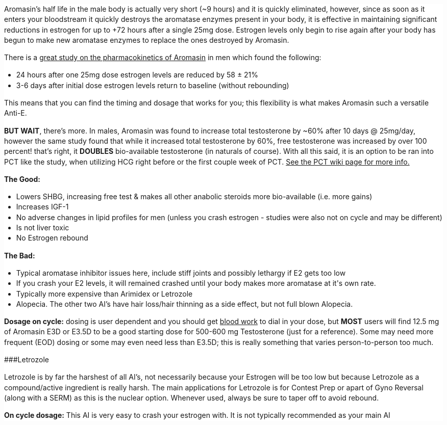 Aromasin’s half life in the male body is actually very short (~9 hours) and it is quickly eliminated, however, since as soon as it enters your bloodstream it quickly destroys the aromatase enzymes present in your body, it is effective in maintaining significant reductions in estrogen for up to +72 hours after a single 25mg dose. Estrogen levels only begin to rise again after your body has begun to make new aromatase enzymes to replace the ones destroyed by Aromasin.

There is a [great study on the pharmacokinetics of Aromasin](https://academic.oup.com/jcem/article-lookup/doi/10.1210/jc.2003-031279) in men which found the following:

* 24 hours after one 25mg dose estrogen levels are reduced by 58 ± 21%
* 3-6 days after initial dose estrogen levels return to baseline (without rebounding)

This means that you can find the timing and dosage that works for you; this flexibility is what makes Aromasin such a versatile Anti-E.

**BUT WAIT**, there’s more. In males, Aromasin was found to increase total testosterone by ~60% after 10 days @ 25mg/day, however the same study found that while it increased total testosterone by 60%, free testosterone was increased by over 100 percent! that’s right, it **DOUBLES** bio-available testosterone (in naturals of course). With all this said, it is an option to be ran into PCT like the study, when utilizing HCG right before or the first couple week of PCT. [See the PCT wiki page for more info.](https://www.reddit.com/r/steroids/wiki/thecycle/pct)

**The Good:**

* Lowers SHBG, increasing free test &amp; makes all other anabolic steroids more bio-available (i.e. more gains)
* Increases IGF-1
* No adverse changes in lipid profiles for men (unless you crash estrogen - studies were also not on cycle and may be different)
* Is not liver toxic
* No Estrogen rebound

**The Bad:**

* Typical aromatase inhibitor issues here, include stiff joints and possibly lethargy if E2 gets too low
* If you crash your E2 levels, it will remained crashed until your body makes more aromatase at it's own rate. 
* Typically more expensive than Arimidex or Letrozole
* Alopecia. The other two AI’s have hair loss/hair thinning as a side effect, but not full blown Alopecia.

**Dosage on cycle:** dosing is user dependent and you should get [blood work](/r/steroids/wiki/bloodwork/list) to dial in your dose, but **MOST** users will find 12.5 mg of Aromasin E3D or E3.5D to be a good starting dose for 500-600 mg Testosterone (just for a reference). Some may need more frequent (EOD) dosing or some may even need less than E3.5D; this is really something that varies person-to-person too much.

###Letrozole

Letrozole is by far the harshest of all AI’s, not necessarily because your Estrogen will be too low but because Letrozole as a compound/active ingredient is really harsh. The main applications for Letrozole is for Contest Prep or apart of Gyno Reversal (along with a SERM) as this is the nuclear option. Whenever used, always be sure to taper off to avoid rebound.

**On cycle dosage:** This AI is very easy to crash your estrogen with. It is not typically recommended as your main AI
